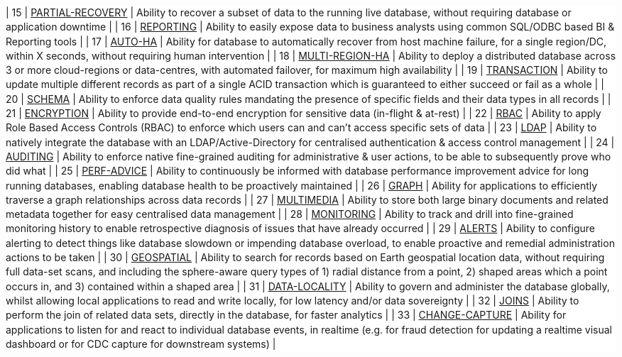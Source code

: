 | 15 | [PARTIAL-RECOVERY](proofs/15)      | Ability to recover a subset of data to the running live database, without requiring database or application downtime                                                                                                                                                        |
| 16 | [REPORTING](proofs/16)             | Ability to easily expose data to business analysts using common SQL/ODBC based BI & Reporting tools                                                                                                                                                                         |
| 17 | [AUTO-HA](proofs/17)               | Ability for database to automatically recover from host machine failure, for a single region/DC, within X seconds, without requiring human intervention                                                                                                                     |
| 18 | [MULTI-REGION-HA](proofs/18)       | Ability to deploy a distributed database across 3 or more cloud-regions or data-centres, with automated failover, for maximum high availability                                                                                                                             |
| 19 | [TRANSACTION](proofs/19)           | Ability to update multiple different records as part of a single ACID transaction which is guaranteed to either succeed or fail as a whole                                                                                                                                  |
| 20 | [SCHEMA](proofs/20)                | Ability to enforce data quality rules mandating the presence of specific fields and their data types in all records                                                                                                                                                         |
| 21 | [ENCRYPTION](proofs/21)            | Ability to provide end-to-end encryption for sensitive data (in-flight & at-rest)                                                                                                                                                                                           |
| 22 | [RBAC](proofs/22)                  | Ability to apply Role Based Access Controls (RBAC) to enforce which users can and can’t access specific sets of data                                                                                                                                                        |
| 23 | [LDAP](proofs/23)                  | Ability to natively integrate the database with an LDAP/Active-Directory for centralised authentication & access control management                                                                                                                                         |
| 24 | [AUDITING](proofs/24)              | Ability to enforce native fine-grained auditing for administrative & user actions, to be able to subsequently prove who did what                                                                                                                                            |
| 25 | [PERF-ADVICE](proofs/25)           | Ability to continuously be informed with database performance improvement advice for long running databases, enabling database health to be proactively maintained                                                                                                          |
| 26 | [GRAPH](proofs/26)                 | Ability for applications to efficiently traverse a graph relationships across data records                                                                                                                                                                                  |
| 27 | [MULTIMEDIA](proofs/27)            | Ability to store both large binary documents and related metadata together for easy centralised data management                                                                                                                                                             |
| 28 | [MONITORING](proofs/28)            | Ability to track and drill into fine-grained monitoring history to enable retrospective diagnosis of issues that have already occurred                                                                                                                                      |
| 29 | [ALERTS](proofs/29)                | Ability to configure alerting to detect things like database slowdown or impending database overload, to enable proactive and remedial administration actions to be taken                                                                                                   |
| 30 | [GEOSPATIAL](proofs/30)            | Ability to search for records based on Earth geospatial location data, without requiring full data-set scans, and including the sphere-aware query types of 1) radial distance from a point, 2) shaped areas which a point occurs in, and 3) contained within a shaped area |
| 31 | [DATA-LOCALITY](proofs/31)         | Ability to govern and administer the database globally, whilst allowing local applications to read and write locally, for low latency and/or data sovereignty                                                                                                               |
| 32 | [JOINS](proofs/32)                 | Ability to perform the join of related data sets, directly in the database, for faster analytics                                                                                                                                                                            |
| 33 | [CHANGE-CAPTURE](proofs/33)        | Ability for applications to listen for and react to individual database events, in realtime (e.g. for fraud detection for updating a realtime visual dashboard or for CDC capture for downstream systems)                                                                   |